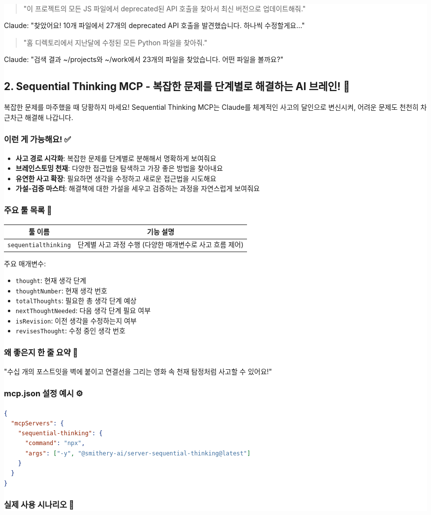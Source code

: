 > "이 프로젝트의 모든 JS 파일에서 deprecated된 API 호출을 찾아서 최신 버전으로 업데이트해줘."

Claude: "찾았어요! 10개 파일에서 27개의 deprecated API 호출을 발견했습니다. 하나씩 수정할게요..."

> "홈 디렉토리에서 지난달에 수정된 모든 Python 파일을 찾아줘."

Claude: "검색 결과 ~/projects와 ~/work에서 23개의 파일을 찾았습니다. 어떤 파일을 볼까요?"

## 2. Sequential Thinking MCP - 복잡한 문제를 단계별로 해결하는 AI 브레인! 🧠

복잡한 문제를 마주했을 때 당황하지 마세요! Sequential Thinking MCP는 Claude를 체계적인 사고의 달인으로 변신시켜, 어려운 문제도 천천히 차근차근 해결해 나갑니다.

### 이런 게 가능해요! ✅

- **사고 경로 시각화**: 복잡한 문제를 단계별로 분해해서 명확하게 보여줘요
- **브레인스토밍 천재**: 다양한 접근법을 탐색하고 가장 좋은 방법을 찾아내요
- **유연한 사고 확장**: 필요하면 생각을 수정하고 새로운 접근법을 시도해요
- **가설-검증 마스터**: 해결책에 대한 가설을 세우고 검증하는 과정을 자연스럽게 보여줘요

### 주요 툴 목록 🧰

| 툴 이름              | 기능 설명                                                |
| -------------------- | -------------------------------------------------------- |
| `sequentialthinking` | 단계별 사고 과정 수행 (다양한 매개변수로 사고 흐름 제어) |

주요 매개변수:

- `thought`: 현재 생각 단계
- `thoughtNumber`: 현재 생각 번호
- `totalThoughts`: 필요한 총 생각 단계 예상
- `nextThoughtNeeded`: 다음 생각 단계 필요 여부
- `isRevision`: 이전 생각을 수정하는지 여부
- `revisesThought`: 수정 중인 생각 번호

### 왜 좋은지 한 줄 요약 💯

"수십 개의 포스트잇을 벽에 붙이고 연결선을 그리는 영화 속 천재 탐정처럼 사고할 수 있어요!"

### mcp.json 설정 예시 ⚙️

```json
{
  "mcpServers": {
    "sequential-thinking": {
      "command": "npx",
      "args": ["-y", "@smithery-ai/server-sequential-thinking@latest"]
    }
  }
}
```

### 실제 사용 시나리오 📝
